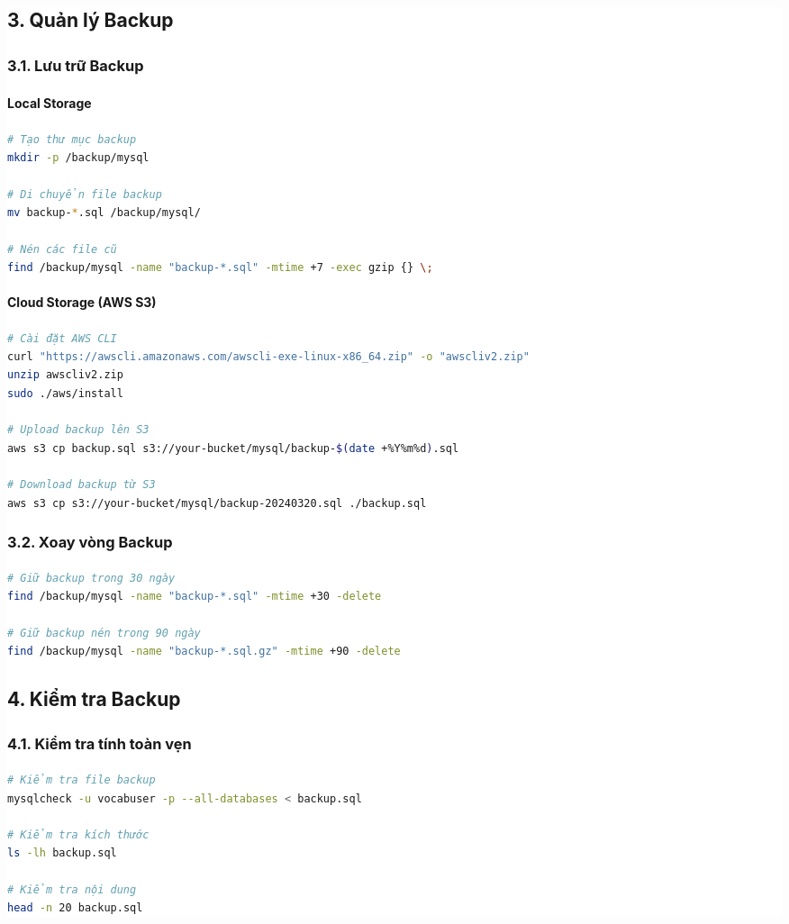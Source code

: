 ## 3. Quản lý Backup

### 3.1. Lưu trữ Backup

#### Local Storage
```bash
# Tạo thư mục backup
mkdir -p /backup/mysql

# Di chuyển file backup
mv backup-*.sql /backup/mysql/

# Nén các file cũ
find /backup/mysql -name "backup-*.sql" -mtime +7 -exec gzip {} \;
```

#### Cloud Storage (AWS S3)
```bash
# Cài đặt AWS CLI
curl "https://awscli.amazonaws.com/awscli-exe-linux-x86_64.zip" -o "awscliv2.zip"
unzip awscliv2.zip
sudo ./aws/install

# Upload backup lên S3
aws s3 cp backup.sql s3://your-bucket/mysql/backup-$(date +%Y%m%d).sql

# Download backup từ S3
aws s3 cp s3://your-bucket/mysql/backup-20240320.sql ./backup.sql
```

### 3.2. Xoay vòng Backup

```bash
# Giữ backup trong 30 ngày
find /backup/mysql -name "backup-*.sql" -mtime +30 -delete

# Giữ backup nén trong 90 ngày
find /backup/mysql -name "backup-*.sql.gz" -mtime +90 -delete
```

## 4. Kiểm tra Backup

### 4.1. Kiểm tra tính toàn vẹn
```bash
# Kiểm tra file backup
mysqlcheck -u vocabuser -p --all-databases < backup.sql

# Kiểm tra kích thước
ls -lh backup.sql

# Kiểm tra nội dung
head -n 20 backup.sql
```
